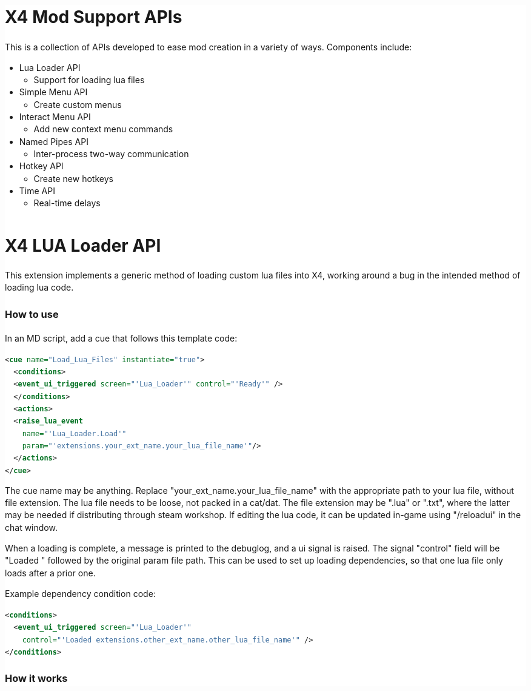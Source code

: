 # X4 Mod Support APIs

This is a collection of APIs developed to ease mod creation in a variety of ways. Components include:

* Lua Loader API
  - Support for loading lua files
* Simple Menu API
  - Create custom menus
* Interact Menu API
  - Add new context menu commands
* Named Pipes API
  - Inter-process two-way communication
* Hotkey API
  - Create new hotkeys
* Time API
  - Real-time delays


# X4 LUA Loader API
This extension implements a generic method of loading custom lua files into X4, working around a bug in the intended method of loading lua code.

### How to use

In an MD script, add a cue that follows this template code:
```xml
<cue name="Load_Lua_Files" instantiate="true">
  <conditions>
  <event_ui_triggered screen="'Lua_Loader'" control="'Ready'" />
  </conditions>
  <actions>
  <raise_lua_event 
    name="'Lua_Loader.Load'" 
    param="'extensions.your_ext_name.your_lua_file_name'"/>
  </actions>
</cue>
```
The cue name may be anything. Replace "your_ext_name.your_lua_file_name" with the appropriate path to your lua file, without file extension. The lua file needs to be loose, not packed in a cat/dat. The file extension may be ".lua" or ".txt", where the latter may be needed if distributing through steam workshop. If editing the lua code, it can be updated in-game using "/reloadui" in the chat window.

When a loading is complete, a message is printed to the debuglog, and a ui signal is raised. The signal "control" field will be "Loaded " followed by the original param file path. This can be used to set up loading dependencies, so that one lua file only loads after a prior one.

Example dependency condition code:
```xml
<conditions>
  <event_ui_triggered screen="'Lua_Loader'" 
    control="'Loaded extensions.other_ext_name.other_lua_file_name'" />
</conditions>
```
### How it works
